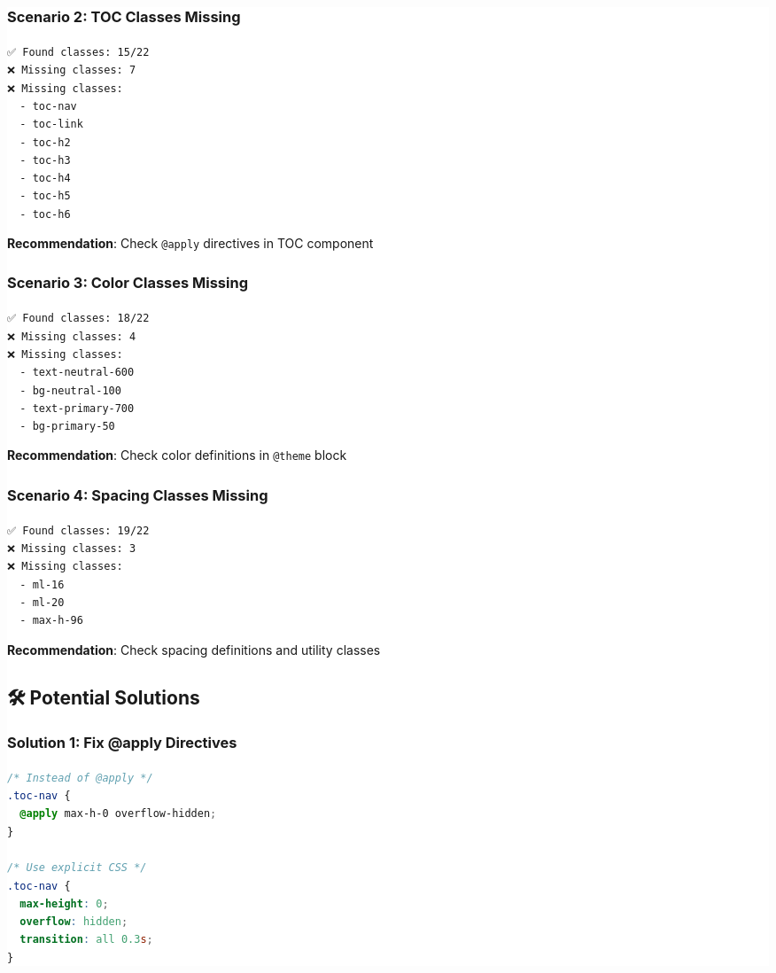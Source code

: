 ### **Scenario 2: TOC Classes Missing**
```
✅ Found classes: 15/22
❌ Missing classes: 7
❌ Missing classes:
  - toc-nav
  - toc-link
  - toc-h2
  - toc-h3
  - toc-h4
  - toc-h5
  - toc-h6
```

**Recommendation**: Check `@apply` directives in TOC component

### **Scenario 3: Color Classes Missing**
```
✅ Found classes: 18/22
❌ Missing classes: 4
❌ Missing classes:
  - text-neutral-600
  - bg-neutral-100
  - text-primary-700
  - bg-primary-50
```

**Recommendation**: Check color definitions in `@theme` block

### **Scenario 4: Spacing Classes Missing**
```
✅ Found classes: 19/22
❌ Missing classes: 3
❌ Missing classes:
  - ml-16
  - ml-20
  - max-h-96
```

**Recommendation**: Check spacing definitions and utility classes

## 🛠️ **Potential Solutions**

### **Solution 1: Fix @apply Directives**
```css
/* Instead of @apply */
.toc-nav {
  @apply max-h-0 overflow-hidden;
}

/* Use explicit CSS */
.toc-nav {
  max-height: 0;
  overflow: hidden;
  transition: all 0.3s;
}
```
